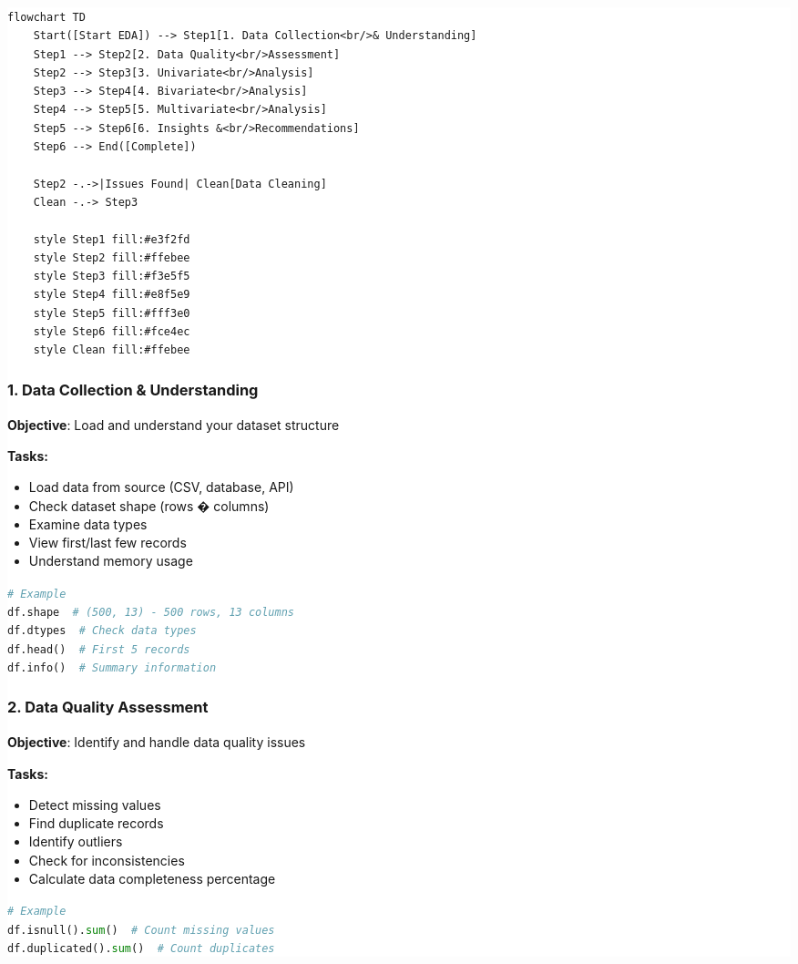 ```mermaid
flowchart TD
    Start([Start EDA]) --> Step1[1. Data Collection<br/>& Understanding]
    Step1 --> Step2[2. Data Quality<br/>Assessment]
    Step2 --> Step3[3. Univariate<br/>Analysis]
    Step3 --> Step4[4. Bivariate<br/>Analysis]
    Step4 --> Step5[5. Multivariate<br/>Analysis]
    Step5 --> Step6[6. Insights &<br/>Recommendations]
    Step6 --> End([Complete])

    Step2 -.->|Issues Found| Clean[Data Cleaning]
    Clean -.-> Step3

    style Step1 fill:#e3f2fd
    style Step2 fill:#ffebee
    style Step3 fill:#f3e5f5
    style Step4 fill:#e8f5e9
    style Step5 fill:#fff3e0
    style Step6 fill:#fce4ec
    style Clean fill:#ffebee
```

### 1. Data Collection & Understanding

**Objective**: Load and understand your dataset structure

**Tasks:**
- Load data from source (CSV, database, API)
- Check dataset shape (rows � columns)
- Examine data types
- View first/last few records
- Understand memory usage

```python
# Example
df.shape  # (500, 13) - 500 rows, 13 columns
df.dtypes  # Check data types
df.head()  # First 5 records
df.info()  # Summary information
```

### 2. Data Quality Assessment

**Objective**: Identify and handle data quality issues

**Tasks:**
- Detect missing values
- Find duplicate records
- Identify outliers
- Check for inconsistencies
- Calculate data completeness percentage

```python
# Example
df.isnull().sum()  # Count missing values
df.duplicated().sum()  # Count duplicates
```
